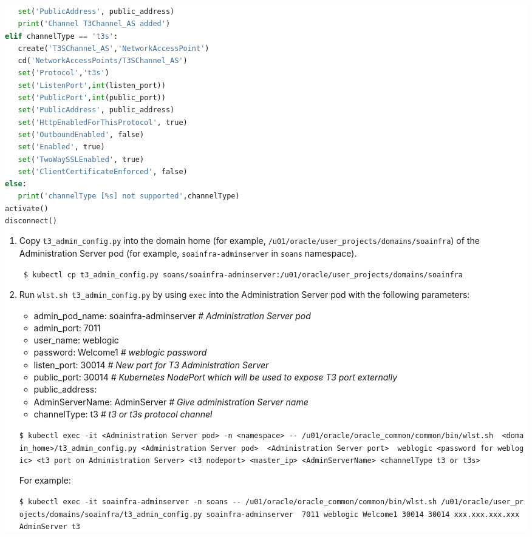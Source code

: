    ``` Python
      set('PublicAddress', public_address)
      print('Channel T3Channel_AS added')
   elif channelType == 't3s':	  
      create('T3SChannel_AS','NetworkAccessPoint')
      cd('NetworkAccessPoints/T3SChannel_AS')
      set('Protocol','t3s')
      set('ListenPort',int(listen_port))
      set('PublicPort',int(public_port))
      set('PublicAddress', public_address)
      set('HttpEnabledForThisProtocol', true)
      set('OutboundEnabled', false)
      set('Enabled', true)
      set('TwoWaySSLEnabled', true)
      set('ClientCertificateEnforced', false)
   else:
      print('channelType [%s] not supported',channelType)  
   activate()
   disconnect()
   ```

1. Copy `t3_admin_config.py` into the domain home (for example, `/u01/oracle/user_projects/domains/soainfra`) of the Administration Server pod (for example, `soainfra-adminserver` in `soans` namespace).

        $ kubectl cp t3_admin_config.py soans/soainfra-adminserver:/u01/oracle/user_projects/domains/soainfra

1. Run `wlst.sh t3_admin_config.py` by using `exec` into the Administration Server pod with the following  parameters:

    * admin_pod_name: soainfra-adminserver *# Administration Server pod*
    * admin_port:  7011
    * user_name: weblogic
    * password: Welcome1 *# weblogic password*
    * listen_port: 30014 *# New port for T3 Administration Server*
    * public_port: 30014 *# Kubernetes NodePort which will be used to expose T3 port externally*
    * public_address: <Master IP Address>    
    * AdminServerName: AdminServer *# Give administration Server name*
    * channelType: t3  *# t3 or t3s protocol channel*

    ```
    $ kubectl exec -it <Administration Server pod> -n <namespace> -- /u01/oracle/oracle_common/common/bin/wlst.sh  <domain_home>/t3_admin_config.py <Administration Server pod>  <Administration Server port>  weblogic <password for weblogic> <t3 port on Administration Server> <t3 nodeport> <master_ip> <AdminServerName> <channelType t3 or t3s>
    ```
    For example:
    ```
    $ kubectl exec -it soainfra-adminserver -n soans -- /u01/oracle/oracle_common/common/bin/wlst.sh /u01/oracle/user_projects/domains/soainfra/t3_admin_config.py soainfra-adminserver  7011 weblogic Welcome1 30014 30014 xxx.xxx.xxx.xxx AdminServer t3
    ```
